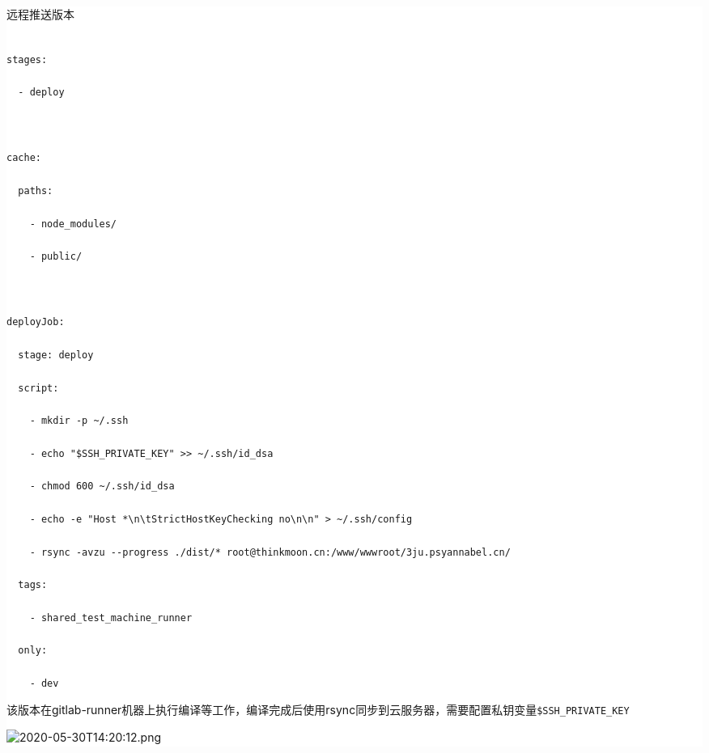 远程推送版本

```shell

stages:

  - deploy



cache:

  paths:

    - node_modules/

    - public/



deployJob:

  stage: deploy 

  script:

    - mkdir -p ~/.ssh

    - echo "$SSH_PRIVATE_KEY" >> ~/.ssh/id_dsa

    - chmod 600 ~/.ssh/id_dsa

    - echo -e "Host *\n\tStrictHostKeyChecking no\n\n" > ~/.ssh/config

    - rsync -avzu --progress ./dist/* root@thinkmoon.cn:/www/wwwroot/3ju.psyannabel.cn/

  tags:

    - shared_test_machine_runner

  only:

    - dev

```

该版本在gitlab-runner机器上执行编译等工作，编译完成后使用rsync同步到云服务器，需要配置私钥变量`$SSH_PRIVATE_KEY`



![2020-05-30T14:20:12.png][2]




  [1]: http://blog.cdn.thinkmoon.cn/blog/typecho/2020-05-22T06:04:52.png
  [2]: http://blog.cdn.thinkmoon.cn/blog/typecho/2020-05-30T14:20:12.png
